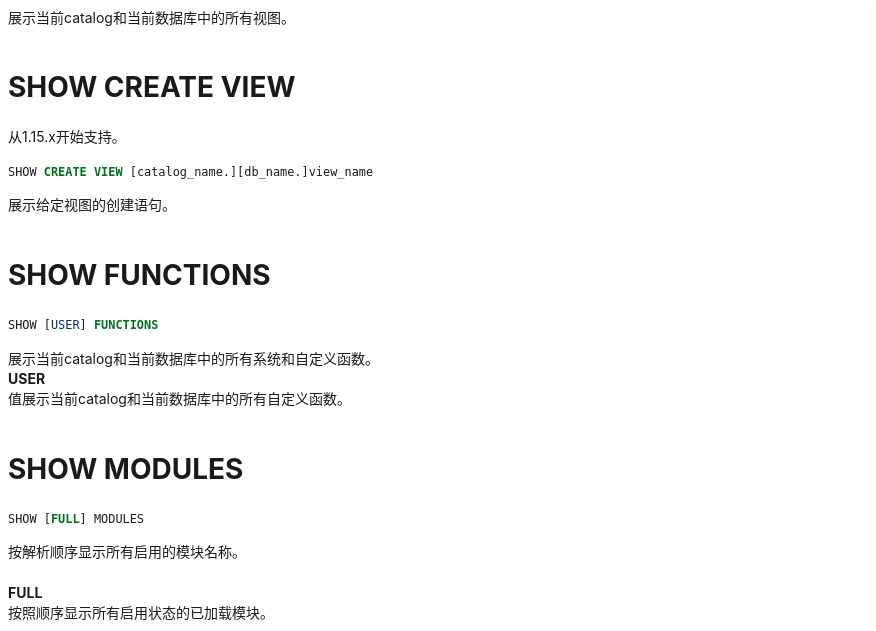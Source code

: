 展示当前catalog和当前数据库中的所有视图。

# SHOW CREATE VIEW

从1.15.x开始支持。

```sql
SHOW CREATE VIEW [catalog_name.][db_name.]view_name
```

展示给定视图的创建语句。

# SHOW FUNCTIONS

```sql
SHOW [USER] FUNCTIONS
```

展示当前catalog和当前数据库中的所有系统和自定义函数。<br>
**USER**<br>
值展示当前catalog和当前数据库中的所有自定义函数。

# SHOW MODULES

```sql
SHOW [FULL] MODULES
```

按解析顺序显示所有启用的模块名称。<br>  
**FULL**<br>
按照顺序显示所有启用状态的已加载模块。